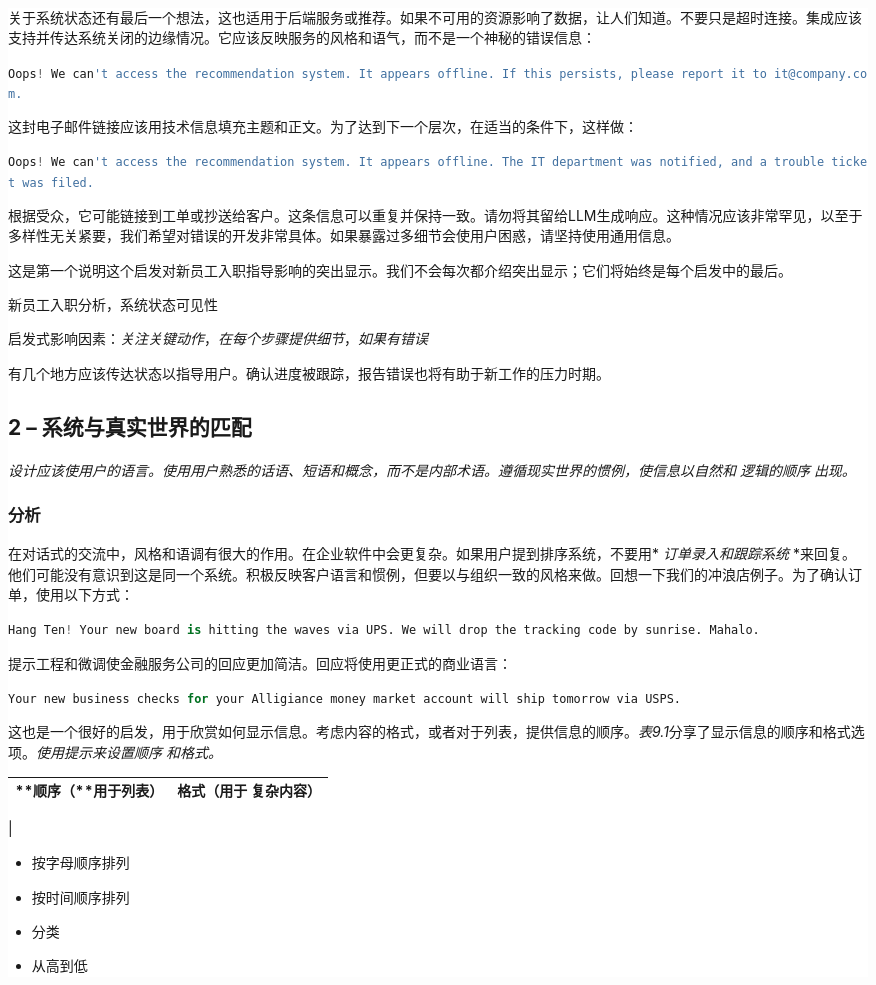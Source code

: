 关于系统状态还有最后一个想法，这也适用于后端服务或推荐。如果不可用的资源影响了数据，让人们知道。不要只是超时连接。集成应该支持并传达系统关闭的边缘情况。它应该反映服务的风格和语气，而不是一个神秘的错误信息：

```py
Oops! We can't access the recommendation system. It appears offline. If this persists, please report it to it@company.com.
```

这封电子邮件链接应该用技术信息填充主题和正文。为了达到下一个层次，在适当的条件下，这样做：

```py
Oops! We can't access the recommendation system. It appears offline. The IT department was notified, and a trouble ticket was filed.
```

根据受众，它可能链接到工单或抄送给客户。这条信息可以重复并保持一致。请勿将其留给LLM生成响应。这种情况应该非常罕见，以至于多样性无关紧要，我们希望对错误的开发非常具体。如果暴露过多细节会使用户困惑，请坚持使用通用信息。

这是第一个说明这个启发对新员工入职指导影响的突出显示。我们不会每次都介绍突出显示；它们将始终是每个启发中的最后。

新员工入职分析，系统状态可见性

启发式影响因素：*关注关键动作*，*在每个步骤提供细节*，*如果有错误*

有几个地方应该传达状态以指导用户。确认进度被跟踪，报告错误也将有助于新工作的压力时期。

## 2 – 系统与真实世界的匹配

*设计应该使用户的语言。使用用户熟悉的话语、短语和概念，而不是内部术语。遵循现实世界的惯例，使信息以自然和* *逻辑的顺序* *出现。*

### 分析

在对话式的交流中，风格和语调有很大的作用。在企业软件中会更复杂。如果用户提到排序系统，不要用* *订单录入和跟踪系统* *来回复。他们可能没有意识到这是同一个系统。积极反映客户语言和惯例，但要以与组织一致的风格来做。回想一下我们的冲浪店例子。为了确认订单，使用以下方式：

```py
Hang Ten! Your new board is hitting the waves via UPS. We will drop the tracking code by sunrise. Mahalo.
```

提示工程和微调使金融服务公司的回应更加简洁。回应将使用更正式的商业语言：

```py
Your new business checks for your Alligiance money market account will ship tomorrow via USPS.
```

这也是一个很好的启发，用于欣赏如何显示信息。考虑内容的格式，或者对于列表，提供信息的顺序。*表9.1*分享了显示信息的顺序和格式选项。*使用提示来设置顺序* *和格式。*

| **顺序（****用于列表）** | **格式（用于** **复杂内容）** |
| --- | --- |

|

+   按字母顺序排列

+   按时间顺序排列

+   分类

+   从高到低

